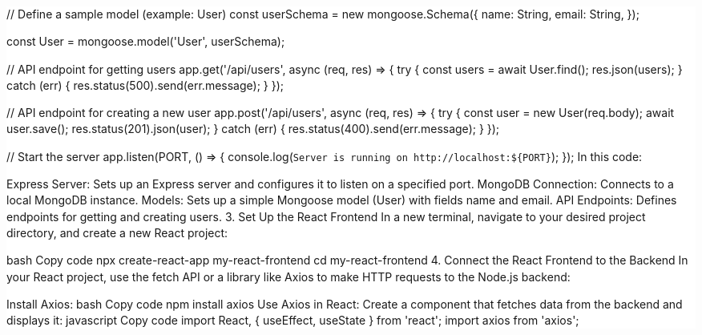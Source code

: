 // Define a sample model (example: User)
const userSchema = new mongoose.Schema({
    name: String,
    email: String,
});

const User = mongoose.model('User', userSchema);

// API endpoint for getting users
app.get('/api/users', async (req, res) => {
    try {
        const users = await User.find();
        res.json(users);
    } catch (err) {
        res.status(500).send(err.message);
    }
});

// API endpoint for creating a new user
app.post('/api/users', async (req, res) => {
    try {
        const user = new User(req.body);
        await user.save();
        res.status(201).json(user);
    } catch (err) {
        res.status(400).send(err.message);
    }
});

// Start the server
app.listen(PORT, () => {
    console.log(`Server is running on http://localhost:${PORT}`);
});
In this code:

Express Server: Sets up an Express server and configures it to listen on a specified port.
MongoDB Connection: Connects to a local MongoDB instance.
Models: Sets up a simple Mongoose model (User) with fields name and email.
API Endpoints: Defines endpoints for getting and creating users.
3. Set Up the React Frontend
In a new terminal, navigate to your desired project directory, and create a new React project:

bash
Copy code
npx create-react-app my-react-frontend
cd my-react-frontend
4. Connect the React Frontend to the Backend
In your React project, use the fetch API or a library like Axios to make HTTP requests to the Node.js backend:

Install Axios:
bash
Copy code
npm install axios
Use Axios in React: Create a component that fetches data from the backend and displays it:
javascript
Copy code
import React, { useEffect, useState } from 'react';
import axios from 'axios';
